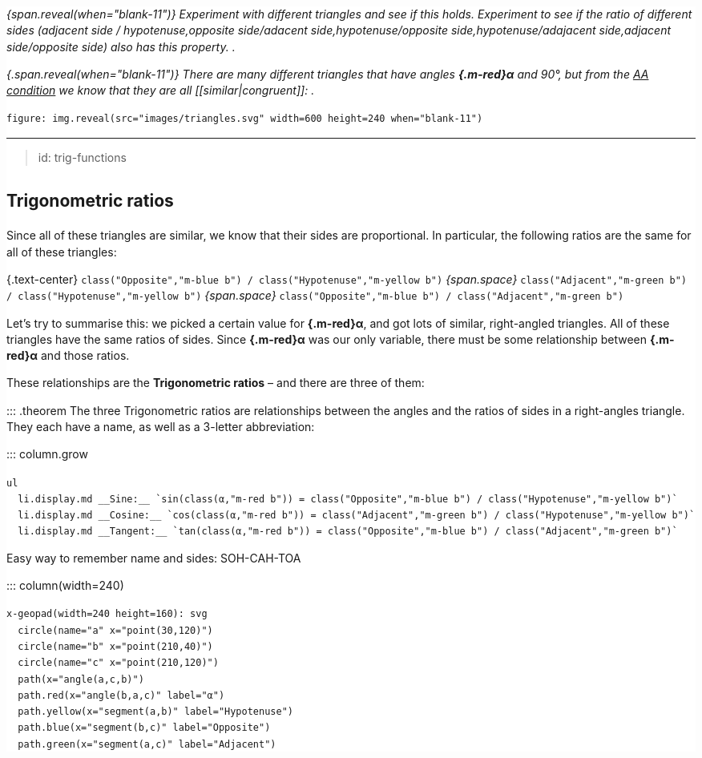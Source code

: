 _{span.reveal(when="blank-11")} Experiment with different triangles and see if this holds. Experiment to see if the ratio of different sides (adjacent side / hypotenuse,opposite side/adacent side,hypotenuse/opposite side,hypotenuse/adajacent side,adjacent side/opposite side) also has this property.
._

_{.span.reveal(when="blank-11")}
There are many different triangles that have angles __{.m-red}α__ and 90°, but
from the [AA condition](gloss:triangle-aa) we know that they are all
[[similar|congruent]]:
._

    figure: img.reveal(src="images/triangles.svg" width=600 height=240 when="blank-11")

---
> id: trig-functions
## Trigonometric ratios

Since all of these triangles are similar, we know that their sides are
proportional. In particular, the following ratios are the same for all of these
triangles:

{.text-center} `class("Opposite","m-blue b") / class("Hypotenuse","m-yellow b")`
_{span.space}_
`class("Adjacent","m-green b") / class("Hypotenuse","m-yellow b")`
_{span.space}_
`class("Opposite","m-blue b") / class("Adjacent","m-green b")`

Let’s try to summarise this: we picked a certain value for __{.m-red}α__, and
got lots of similar, right-angled triangles. All of these triangles have the
same ratios of sides. Since __{.m-red}α__ was our only variable, there must be
some relationship between __{.m-red}α__ and those ratios.

These relationships are the __Trigonometric ratios__ – and there are three of
them:

::: .theorem
The three Trigonometric ratios are relationships between the angles and the
ratios of sides in a right-angles triangle. They each have a name, as well as
a 3-letter abbreviation:

::: column.grow

    ul
      li.display.md __Sine:__ `sin(class(α,"m-red b")) = class("Opposite","m-blue b") / class("Hypotenuse","m-yellow b")`
      li.display.md __Cosine:__ `cos(class(α,"m-red b")) = class("Adjacent","m-green b") / class("Hypotenuse","m-yellow b")`
      li.display.md __Tangent:__ `tan(class(α,"m-red b")) = class("Opposite","m-blue b") / class("Adjacent","m-green b")`
Easy way to remember  name and sides: SOH-CAH-TOA

::: column(width=240)

    x-geopad(width=240 height=160): svg
      circle(name="a" x="point(30,120)")
      circle(name="b" x="point(210,40)")
      circle(name="c" x="point(210,120)")
      path(x="angle(a,c,b)")
      path.red(x="angle(b,a,c)" label="α")
      path.yellow(x="segment(a,b)" label="Hypotenuse")
      path.blue(x="segment(b,c)" label="Opposite")
      path.green(x="segment(a,c)" label="Adjacent")
